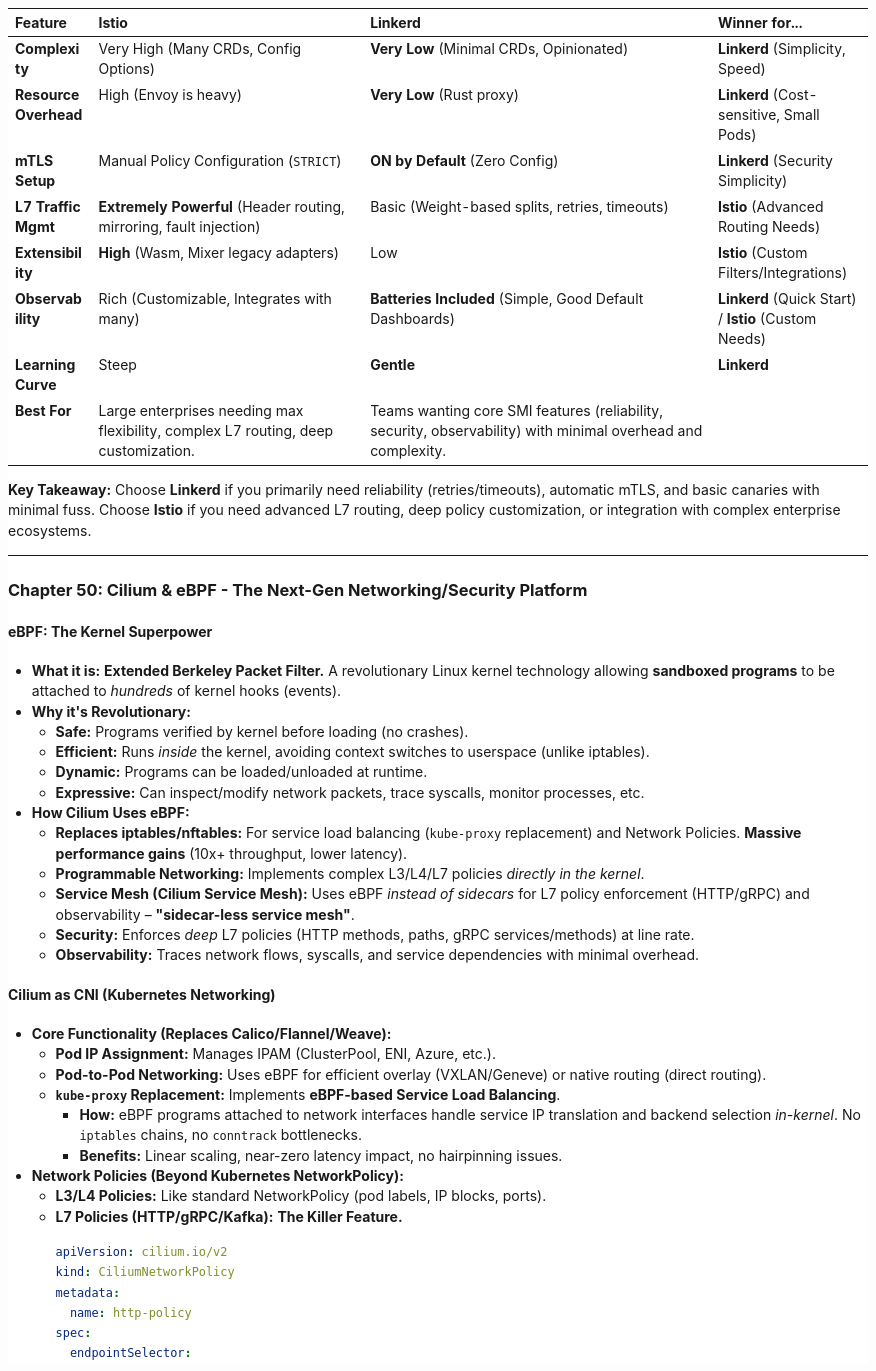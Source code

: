| Feature                | Istio                                      | Linkerd                                     | Winner for...                          |
| :--------------------- | :----------------------------------------- | :------------------------------------------ | :------------------------------------- |
| **Complexity**         | Very High (Many CRDs, Config Options)      | **Very Low** (Minimal CRDs, Opinionated)    | **Linkerd** (Simplicity, Speed)        |
| **Resource Overhead**  | High (Envoy is heavy)                      | **Very Low** (Rust proxy)                   | **Linkerd** (Cost-sensitive, Small Pods) |
| **mTLS Setup**         | Manual Policy Configuration (`STRICT`)     | **ON by Default** (Zero Config)             | **Linkerd** (Security Simplicity)      |
| **L7 Traffic Mgmt**    | **Extremely Powerful** (Header routing, mirroring, fault injection) | Basic (Weight-based splits, retries, timeouts) | **Istio** (Advanced Routing Needs)     |
| **Extensibility**      | **High** (Wasm, Mixer legacy adapters)     | Low                                         | **Istio** (Custom Filters/Integrations) |
| **Observability**      | Rich (Customizable, Integrates with many)  | **Batteries Included** (Simple, Good Default Dashboards) | **Linkerd** (Quick Start) / **Istio** (Custom Needs) |
| **Learning Curve**     | Steep                                      | **Gentle**                                  | **Linkerd**                            |
| **Best For**           | Large enterprises needing max flexibility, complex L7 routing, deep customization. | Teams wanting core SMI features (reliability, security, observability) with minimal overhead and complexity. |                                        |

**Key Takeaway:** Choose **Linkerd** if you primarily need reliability (retries/timeouts), automatic mTLS, and basic canaries with minimal fuss. Choose **Istio** if you need advanced L7 routing, deep policy customization, or integration with complex enterprise ecosystems.

---

### **Chapter 50: Cilium & eBPF - The Next-Gen Networking/Security Platform**

#### **eBPF: The Kernel Superpower**
*   **What it is:** **Extended Berkeley Packet Filter.** A revolutionary Linux kernel technology allowing **sandboxed programs** to be attached to *hundreds* of kernel hooks (events).
*   **Why it's Revolutionary:**
    *   **Safe:** Programs verified by kernel before loading (no crashes).
    *   **Efficient:** Runs *inside* the kernel, avoiding context switches to userspace (unlike iptables).
    *   **Dynamic:** Programs can be loaded/unloaded at runtime.
    *   **Expressive:** Can inspect/modify network packets, trace syscalls, monitor processes, etc.
*   **How Cilium Uses eBPF:**
    *   **Replaces iptables/nftables:** For service load balancing (`kube-proxy` replacement) and Network Policies. **Massive performance gains** (10x+ throughput, lower latency).
    *   **Programmable Networking:** Implements complex L3/L4/L7 policies *directly in the kernel*.
    *   **Service Mesh (Cilium Service Mesh):** Uses eBPF *instead of sidecars* for L7 policy enforcement (HTTP/gRPC) and observability – **"sidecar-less service mesh"**.
    *   **Security:** Enforces *deep* L7 policies (HTTP methods, paths, gRPC services/methods) at line rate.
    *   **Observability:** Traces network flows, syscalls, and service dependencies with minimal overhead.

#### **Cilium as CNI (Kubernetes Networking)**
*   **Core Functionality (Replaces Calico/Flannel/Weave):**
    *   **Pod IP Assignment:** Manages IPAM (ClusterPool, ENI, Azure, etc.).
    *   **Pod-to-Pod Networking:** Uses eBPF for efficient overlay (VXLAN/Geneve) or native routing (direct routing).
    *   **`kube-proxy` Replacement:** Implements **eBPF-based Service Load Balancing**.
        *   **How:** eBPF programs attached to network interfaces handle service IP translation and backend selection *in-kernel*. No `iptables` chains, no `conntrack` bottlenecks.
        *   **Benefits:** Linear scaling, near-zero latency impact, no hairpinning issues.
*   **Network Policies (Beyond Kubernetes NetworkPolicy):**
    *   **L3/L4 Policies:** Like standard NetworkPolicy (pod labels, IP blocks, ports).
    *   **L7 Policies (HTTP/gRPC/Kafka):** **The Killer Feature.**
        ```yaml
        apiVersion: cilium.io/v2
        kind: CiliumNetworkPolicy
        metadata:
          name: http-policy
        spec:
          endpointSelector:
